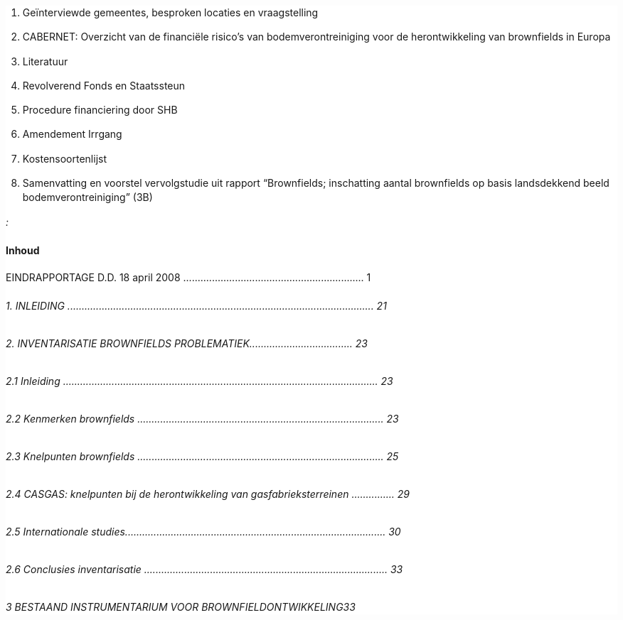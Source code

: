 1. Geïnterviewde gemeentes, besproken locaties en vraagstelling 

2. CABERNET: Overzicht van de financiële risico’s van bodemverontreiniging voor de     herontwikkeling van brownfields in Europa 

3. Literatuur 

4. Revolverend Fonds en Staatssteun 

5. Procedure financiering door SHB 

6. Amendement Irrgang 

7. Kostensoortenlijst 

8. Samenvatting en voorstel vervolgstudie uit rapport “Brownfields; inschatting aantal brownfields     op basis landsdekkend beeld bodemverontreiniging” (3B) 

_:_ 


#### Inhoud 

EINDRAPPORTAGE D.D. 18 april 2008 ............................................................... 1 

###### 1. INLEIDING ........................................................................................................... 21 

###### 2. INVENTARISATIE BROWNFIELDS PROBLEMATIEK.................................... 23 

###### 2.1 Inleiding .............................................................................................................. 23 

###### 2.2 Kenmerken brownfields ...................................................................................... 23 

###### 2.3 Knelpunten brownfields ...................................................................................... 25 

###### 2.4 CASGAS: knelpunten bij de herontwikkeling van gasfabrieksterreinen ............... 29 

###### 2.5 Internationale studies........................................................................................... 30 

###### 2.6 Conclusies inventarisatie ..................................................................................... 33 

###### 3 BESTAAND INSTRUMENTARIUM VOOR BROWNFIELDONTWIKKELING33 
